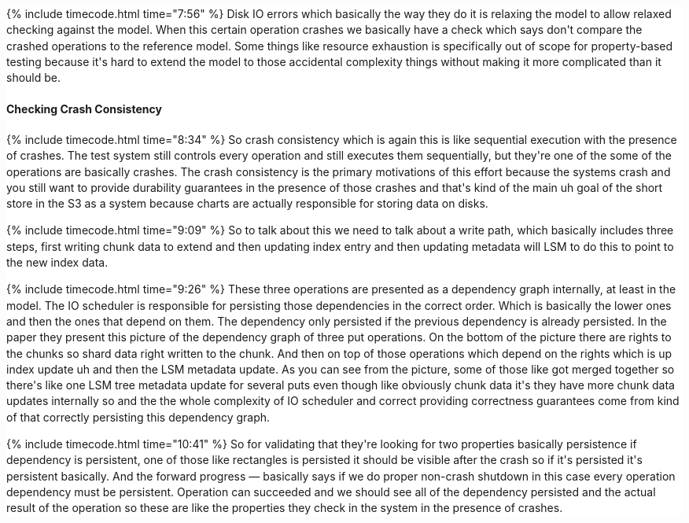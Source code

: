 {% include timecode.html time="7:56" %}
Disk IO errors which basically the way they do it is relaxing the model to allow relaxed checking
against the model. When this certain operation crashes we basically have a check which
says don't compare the crashed operations to the reference model. Some things like
resource exhaustion is specifically out of scope for property-based testing because it's hard to extend the
model to those accidental complexity things without making it more complicated than it should be.

#### Checking Crash Consistency

{% include timecode.html time="8:34" %}
So crash consistency which is again this is like sequential execution with the presence of crashes. The test
system still controls every operation and still executes them sequentially, but they're one of the some of the operations
are basically crashes. The crash consistency is the primary motivations of this effort because the systems crash and
you still want to provide durability guarantees in the presence of those crashes and that's kind of the main uh goal of
the short store in the S3 as a system because charts are actually responsible for storing data on disks.

{% include timecode.html time="9:09" %}
So to talk about this we need to talk about a write path, which basically includes three steps, first writing
chunk data to extend and then updating index entry and then updating metadata will LSM to do this to point to the new
index data.

{% include timecode.html time="9:26" %}
These three operations are presented as a dependency graph internally, at least in the model. The 
IO scheduler is responsible for persisting those dependencies in the correct order. Which is basically the lower ones
and then the ones that depend on them. The dependency only persisted if the previous dependency is already
persisted. In the paper they present this picture of the dependency graph of three put operations. On the bottom of
the picture there are rights to the chunks so shard data right written to the chunk. And then on top of those operations
which depend on the rights which is up index update uh and then the LSM metadata update. As you can see from the
picture, some of those like got merged together so there's like one LSM tree metadata update for several puts even though
like obviously chunk data it's they have more chunk data updates internally so and the the whole complexity of IO
scheduler and correct providing correctness guarantees come from kind of that correctly persisting this dependency
graph.

{% include timecode.html time="10:41" %}
So for validating that they're looking for two properties basically persistence if dependency is persistent, 
one of those like rectangles is persisted it should be visible after the crash so if it's persisted it's persistent
basically. 
And the forward progress — basically says if we do proper non-crash shutdown in this case every
operation dependency must be persistent. Operation can succeeded and we should see all of the dependency
persisted and the actual result of the operation so these are like the properties they check in the system in the
presence of crashes.
